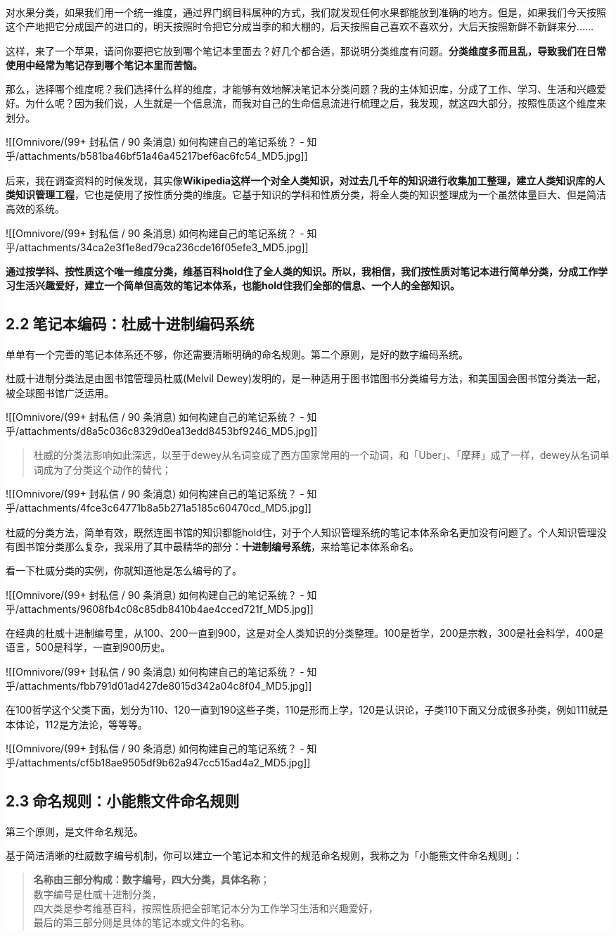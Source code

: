 对水果分类，如果我们用一个统一维度，通过界门纲目科属种的方式，我们就发现任何水果都能放到准确的地方。但是，如果我们今天按照这个产地把它分成国产的进口的，明天按照时令把它分成当季的和大棚的，后天按照自己喜欢不喜欢分，大后天按照新鲜不新鲜来分……

这样，来了一个苹果，请问你要把它放到哪个笔记本里面去？好几个都合适，那说明分类维度有问题。**分类维度多而且乱，导致我们在日常使用中经常为笔记存到哪个笔记本里而苦恼。**

那么，选择哪个维度呢？我们选择什么样的维度，才能够有效地解决笔记本分类问题？我的主体知识库，分成了工作、学习、生活和兴趣爱好。为什么呢？因为我们说，人生就是一个信息流，而我对自己的生命信息流进行梳理之后，我发现，就这四大部分，按照性质这个维度来划分。

![[Omnivore/(99+ 封私信 / 90 条消息) 如何构建自己的笔记系统？ - 知乎/attachments/b581ba46bf51a46a45217bef6ac6fc54_MD5.jpg]]

后来，我在调查资料的时候发现，其实像**Wikipedia这样一个对全人类知识，对过去几千年的知识进行收集加工整理，建立人类知识库的人类知识管理工程**，它也是使用了按性质分类的维度。它基于知识的学科和性质分类，将全人类的知识整理成为一个虽然体量巨大、但是简洁高效的系统。

![[Omnivore/(99+ 封私信 / 90 条消息) 如何构建自己的笔记系统？ - 知乎/attachments/34ca2e3f1e8ed79ca236cde16f05efe3_MD5.jpg]]

**通过按学科、按性质这个唯一维度分类，维基百科hold住了全人类的知识。所以，我相信，我们按性质对笔记本进行简单分类，分成工作学习生活兴趣爱好，建立一个简单但高效的笔记本体系，也能hold住我们全部的信息、一个人的全部知识。**

## 2.2 笔记本编码：杜威十进制编码系统

单单有一个完善的笔记本体系还不够，你还需要清晰明确的命名规则。第二个原则，是好的数字编码系统。

杜威十进制分类法是由图书馆管理员杜威(Melvil Dewey)发明的，是一种适用于图书馆图书分类编号方法，和美国国会图书馆分类法一起，被全球图书馆广泛运用。

![[Omnivore/(99+ 封私信 / 90 条消息) 如何构建自己的笔记系统？ - 知乎/attachments/d8a5c036c8329d0ea13edd8453bf9246_MD5.jpg]]

> 杜威的分类法影响如此深远，以至于dewey从名词变成了西方国家常用的一个动词，和「Uber」、「摩拜」成了一样，dewey从名词单词成为了分类这个动作的替代；

![[Omnivore/(99+ 封私信 / 90 条消息) 如何构建自己的笔记系统？ - 知乎/attachments/4fce3c64771b8a5b271a5185c60470cd_MD5.jpg]]

杜威的分类方法，简单有效，既然连图书馆的知识都能hold住，对于个人知识管理系统的笔记本体系命名更加没有问题了。个人知识管理没有图书馆分类那么复杂，我采用了其中最精华的部分：**十进制编号系统**，来给笔记本体系命名。

看一下杜威分类的实例，你就知道他是怎么编号的了。

![[Omnivore/(99+ 封私信 / 90 条消息) 如何构建自己的笔记系统？ - 知乎/attachments/9608fb4c08c85db8410b4ae4cced721f_MD5.jpg]]

在经典的杜威十进制编号里，从100、200一直到900，这是对全人类知识的分类整理。100是哲学，200是宗教，300是社会科学，400是语言，500是科学，一直到900历史。

![[Omnivore/(99+ 封私信 / 90 条消息) 如何构建自己的笔记系统？ - 知乎/attachments/fbb791d01ad427de8015d342a04c8f04_MD5.jpg]]

在100哲学这个父类下面，划分为110、120一直到190这些子类，110是形而上学，120是认识论，子类110下面又分成很多孙类，例如111就是本体论，112是方法论，等等等。

![[Omnivore/(99+ 封私信 / 90 条消息) 如何构建自己的笔记系统？ - 知乎/attachments/cf5b18ae9505df9b62a947cc515ad4a2_MD5.jpg]]

## 2.3 命名规则：小能熊文件命名规则

第三个原则，是文件命名规范。

基于简洁清晰的杜威数字编号机制，你可以建立一个笔记本和文件的规范命名规则，我称之为「小能熊文件命名规则」：

> **名称由三部分构成：数字编号，四大分类，具体名称**；  
> 数字编号是杜威十进制分类，  
> 四大类是参考维基百科，按照性质把全部笔记本分为工作学习生活和兴趣爱好，  
> 最后的第三部分则是具体的笔记本或文件的名称。
